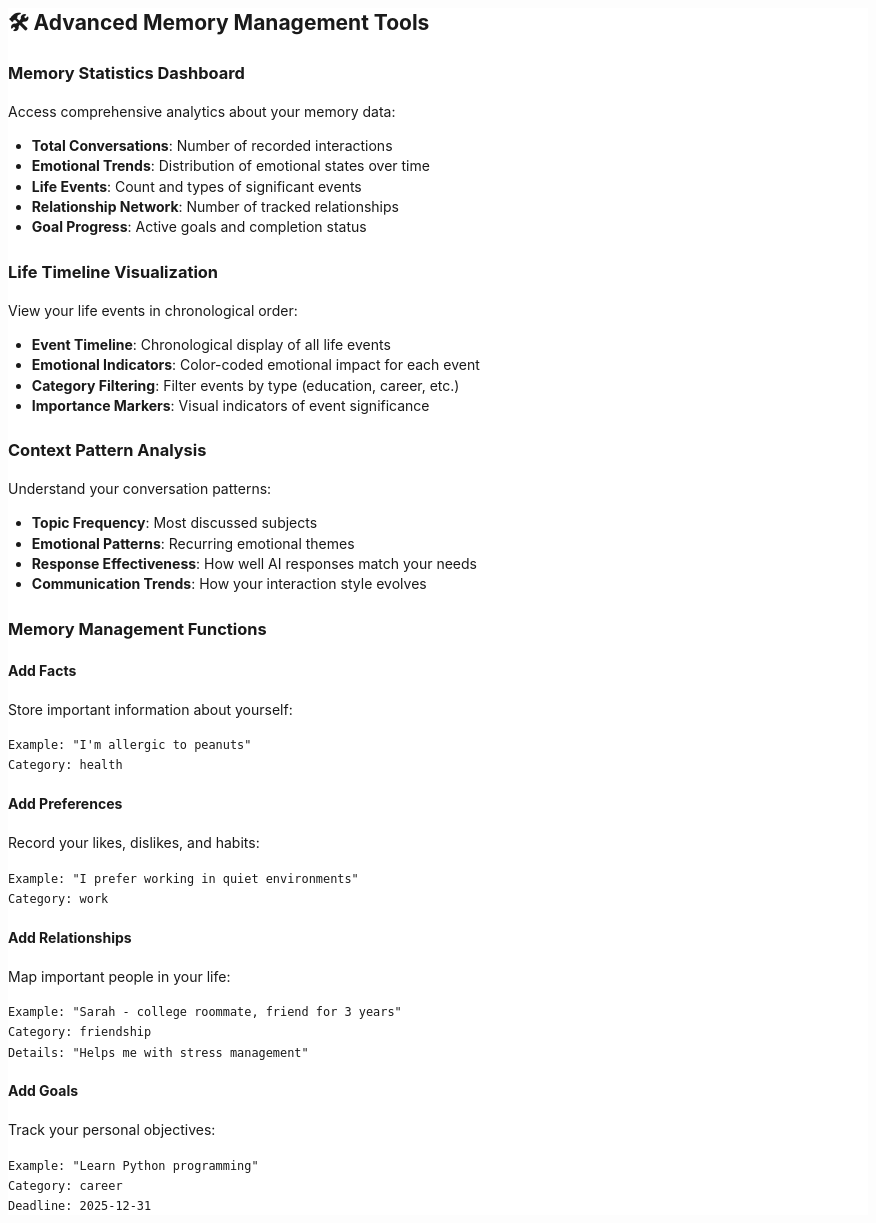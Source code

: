 ## 🛠️ Advanced Memory Management Tools

### Memory Statistics Dashboard
Access comprehensive analytics about your memory data:
- **Total Conversations**: Number of recorded interactions
- **Emotional Trends**: Distribution of emotional states over time
- **Life Events**: Count and types of significant events
- **Relationship Network**: Number of tracked relationships
- **Goal Progress**: Active goals and completion status

### Life Timeline Visualization
View your life events in chronological order:
- **Event Timeline**: Chronological display of all life events
- **Emotional Indicators**: Color-coded emotional impact for each event
- **Category Filtering**: Filter events by type (education, career, etc.)
- **Importance Markers**: Visual indicators of event significance

### Context Pattern Analysis
Understand your conversation patterns:
- **Topic Frequency**: Most discussed subjects
- **Emotional Patterns**: Recurring emotional themes
- **Response Effectiveness**: How well AI responses match your needs
- **Communication Trends**: How your interaction style evolves

### Memory Management Functions

#### Add Facts
Store important information about yourself:
```
Example: "I'm allergic to peanuts"
Category: health
```

#### Add Preferences
Record your likes, dislikes, and habits:
```
Example: "I prefer working in quiet environments"
Category: work
```

#### Add Relationships
Map important people in your life:
```
Example: "Sarah - college roommate, friend for 3 years"
Category: friendship
Details: "Helps me with stress management"
```

#### Add Goals
Track your personal objectives:
```
Example: "Learn Python programming"
Category: career
Deadline: 2025-12-31
```
